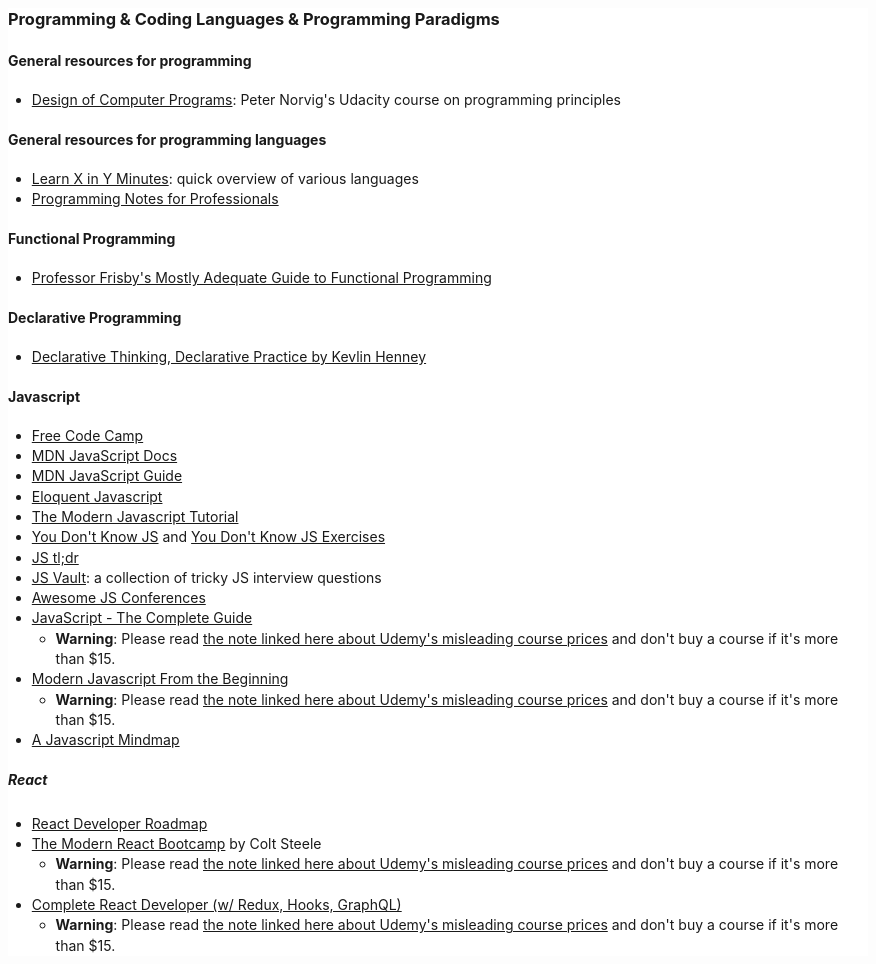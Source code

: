 ### Programming & Coding Languages & Programming Paradigms

#### General resources for programming

* [Design of Computer Programs](https://www.udacity.com/course/design-of-computer-programs--cs212): Peter Norvig's Udacity course on programming principles

#### General resources for programming languages

* [Learn X in Y Minutes](https://learnxinyminutes.com/): quick overview of various languages
* [Programming Notes for Professionals](https://goalkicker.com/)

#### Functional Programming

* [Professor Frisby's Mostly Adequate Guide to Functional Programming](https://drboolean.gitbooks.io/mostly-adequate-guide-old/content/)

#### Declarative Programming

* [Declarative Thinking, Declarative Practice by Kevlin Henney](https://www.youtube.com/watch?v=NSzsYWckGd4)

#### Javascript

* [Free Code Camp](https://www.freecodecamp.org)
* [MDN JavaScript Docs](https://developer.mozilla.org/en-US/docs/Web/JavaScript/Reference)
* [MDN JavaScript Guide](https://developer.mozilla.org/en-US/docs/Web/JavaScript/Guide)
* [Eloquent Javascript](https://eloquentjavascript.net/)
* [The Modern Javascript Tutorial](https://javascript.info/)
* [You Don't Know JS](https://github.com/getify/You-Dont-Know-JS) and [You Don't Know JS Exercises](https://ydkjs-exercises.com/)
* [JS tl;dr](https://js-tldr.info/about)
* [JS Vault](https://jsvault.com/): a collection of tricky JS interview questions
* [Awesome JS Conferences](https://github.com/hangindev/awesome-javascript-confs-rewatch)
* [JavaScript - The Complete Guide](https://www.udemy.com/course/javascript-the-complete-guide-2020-beginner-advanced/)
  * **Warning**: Please read [the note linked here about Udemy's misleading course prices](#udemy-warning) and don't buy a course if it's more than $15.
* [Modern Javascript From the Beginning](https://www.udemy.com/course/modern-javascript-from-the-beginning/)
  * **Warning**: Please read [the note linked here about Udemy's misleading course prices](#udemy-warning) and don't buy a course if it's more than $15.
* [A Javascript Mindmap](https://coggle.it/diagram/52e97f8c5a143de239005d1b/56212c4e4c505e0045c0d3bda59b77e5977c2c9bd40f3fd0b451bdcf8da4aa52)

##### React

* [React Developer Roadmap](https://github.com/adam-golab/react-developer-roadmap)
* [The Modern React Bootcamp](https://www.udemy.com/course/modern-react-bootcamp/) by Colt Steele
  * **Warning**: Please read [the note linked here about Udemy's misleading course prices](#udemy-warning) and don't buy a course if it's more than $15.
* [Complete React Developer (w/ Redux, Hooks, GraphQL)](https://www.udemy.com/course/complete-react-developer-zero-to-mastery/)
  * **Warning**: Please read [the note linked here about Udemy's misleading course prices](#udemy-warning) and don't buy a course if it's more than $15.

